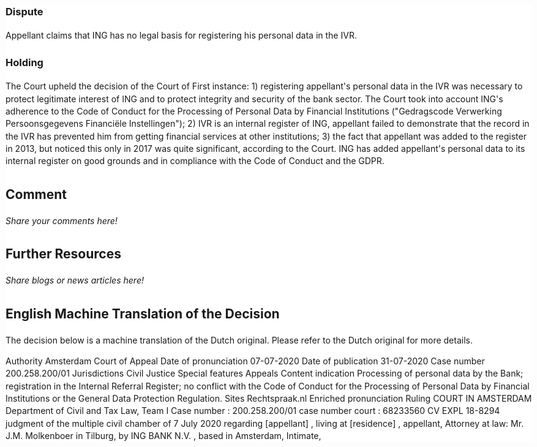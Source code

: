 ### Dispute

Appellant claims that ING has no legal basis for registering his personal data in the IVR.

### Holding

The Court upheld the decision of the Court of First instance: 1) registering appellant's personal data in the IVR was necessary to protect legitimate interest of ING and to protect integrity and security of the bank sector. The Court took into account ING's adherence to the Code of Conduct for the Processing of Personal Data by Financial Institutions ("Gedragscode Verwerking Persoonsgegevens Financiële Instellingen"); 2) IVR is an internal register of ING, appellant failed to demonstrate that the record in the IVR has prevented him from getting financial services at other institutions; 3) the fact that appellant was added to the register in 2013, but noticed this only in 2017 was quite significant, according to the Court. ING has added appellant's personal data to its internal register on good grounds and in compliance with the Code of Conduct and the GDPR.

## Comment

_Share your comments here!_

## Further Resources

_Share blogs or news articles here!_

## English Machine Translation of the Decision

The decision below is a machine translation of the Dutch original. Please refer to the Dutch original for more details.

Authority
Amsterdam Court of Appeal
Date of pronunciation
07-07-2020
Date of publication
31-07-2020 
Case number
200.258.200/01
Jurisdictions
Civil Justice
Special features
Appeals
Content indication
Processing of personal data by the Bank; registration in the Internal Referral Register; no conflict with the Code of Conduct for the Processing of Personal Data by Financial Institutions or the General Data Protection Regulation.
Sites
Rechtspraak.nl 
Enriched pronunciation 
Ruling
COURT IN AMSTERDAM
Department of Civil and Tax Law, Team I
Case number : 200.258.200/01
case number court : 68233560 CV EXPL 18-8294
judgment of the multiple civil chamber of 7 July 2020 
regarding
\[appellant\] ,
living at \[residence\] ,
appellant,
Attorney at law: Mr. J.M. Molkenboer in Tilburg,
by
ING BANK N.V. ,
based in Amsterdam,
Intimate,